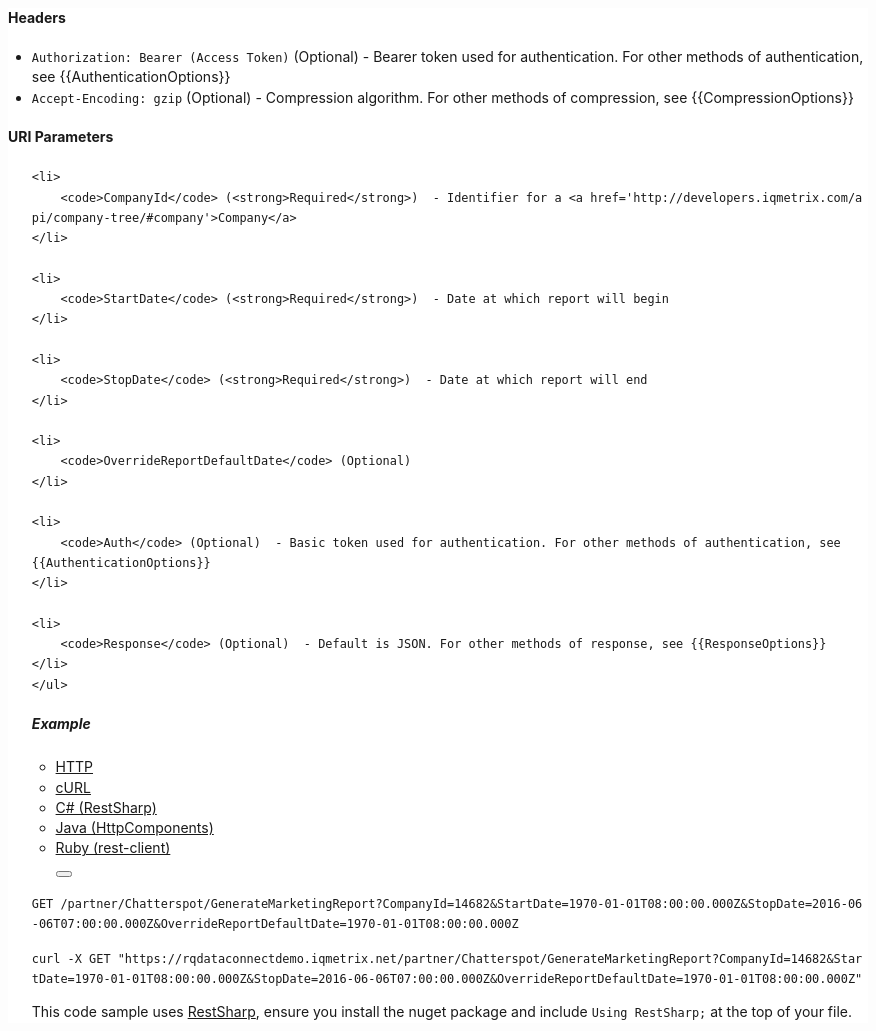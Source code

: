 <h4>Headers</h4>
<ul><li><code>Authorization: Bearer (Access Token)</code> (Optional) - Bearer token used for authentication. For other methods of authentication, see {{AuthenticationOptions}}</li><li><code>Accept-Encoding: gzip</code> (Optional) - Compression algorithm. For other methods of compression, see {{CompressionOptions}}</li></ul>



<h4>URI Parameters</h4>
<ul>
    
    <li>
        <code>CompanyId</code> (<strong>Required</strong>)  - Identifier for a <a href='http://developers.iqmetrix.com/api/company-tree/#company'>Company</a>
    </li>
    
    <li>
        <code>StartDate</code> (<strong>Required</strong>)  - Date at which report will begin
    </li>
    
    <li>
        <code>StopDate</code> (<strong>Required</strong>)  - Date at which report will end
    </li>
    
    <li>
        <code>OverrideReportDefaultDate</code> (Optional) 
    </li>
    
    <li>
        <code>Auth</code> (Optional)  - Basic token used for authentication. For other methods of authentication, see {{AuthenticationOptions}}
    </li>
    
    <li>
        <code>Response</code> (Optional)  - Default is JSON. For other methods of response, see {{ResponseOptions}}
    </li>
    </ul>



<h5>Example</h5>

<ul class="nav nav-tabs">
    <li class="active"><a href="#http-generate-marketing-report" data-toggle="tab">HTTP</a></li>
    <li><a href="#curl-generate-marketing-report" data-toggle="tab">cURL</a></li>
    <li><a href="#csharp-generate-marketing-report" data-toggle="tab">C# (RestSharp)</a></li>
    <li><a href="#java-generate-marketing-report" data-toggle="tab">Java (HttpComponents)</a></li>
    <li><a href="#ruby-generate-marketing-report" data-toggle="tab">Ruby (rest-client)</a></li>
    <button id="copy-generate-marketing-report" class="copy-button btn btn-default btn-sm" data-clipboard-action="copy" data-clipboard-target="#http-code-generate-marketing-report"><i class="fa fa-clipboard" title="Copy to Clipboard"></i></button>
</ul>
<div class="tab-content"> 
    <div role="tabpanel" class="tab-pane active" id="http-generate-marketing-report">
<pre id="http-code-generate-marketing-report"><code class="language-http">GET /partner/Chatterspot/GenerateMarketingReport?CompanyId=14682&StartDate=1970-01-01T08:00:00.000Z&StopDate=2016-06-06T07:00:00.000Z&OverrideReportDefaultDate=1970-01-01T08:00:00.000Z
</code><code class="language-csharp"></code></pre>
    </div>
    <div role="tabpanel" class="tab-pane" id="curl-generate-marketing-report">
<pre id="curl-code-generate-marketing-report"><code class="language-http">curl -X GET "https://rqdataconnectdemo.iqmetrix.net/partner/Chatterspot/GenerateMarketingReport?CompanyId=14682&StartDate=1970-01-01T08:00:00.000Z&StopDate=2016-06-06T07:00:00.000Z&OverrideReportDefaultDate=1970-01-01T08:00:00.000Z"</code></pre>
    </div>
    <div role="tabpanel" class="tab-pane" id="csharp-generate-marketing-report">
        This code sample uses <a href="http://restsharp.org/">RestSharp</a>, ensure you install the nuget package and include <code>Using RestSharp;</code> at the top of your file.